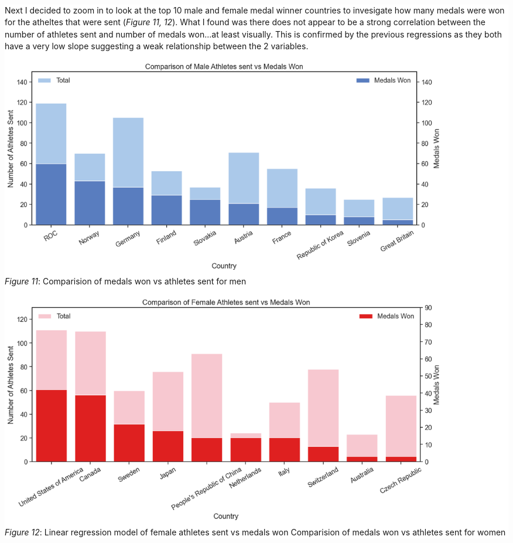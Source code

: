 Next I decided to zoom in to look at the top 10 male and female medal winner countries to invesigate how many medals were won for the atheltes that were sent (*Figure 11, 12*). What I found was there does not appear to be a strong correlation between the number of athletes sent and number of medals won...at least visually. This is confirmed by the previous regressions as they both have a very low slope suggesting a weak relationship between the 2 variables. 

<img src ="../images/conan_figures/fig_11.png" width="750px" class="center"><br>
*Figure 11*: Comparision of medals won vs athletes sent for men

<img src ="../images/conan_figures/fig_12.png" width="750px" class="center"><br>
*Figure 12*: Linear regression model of female athletes sent vs medals won
Comparision of medals won vs athletes sent for women
